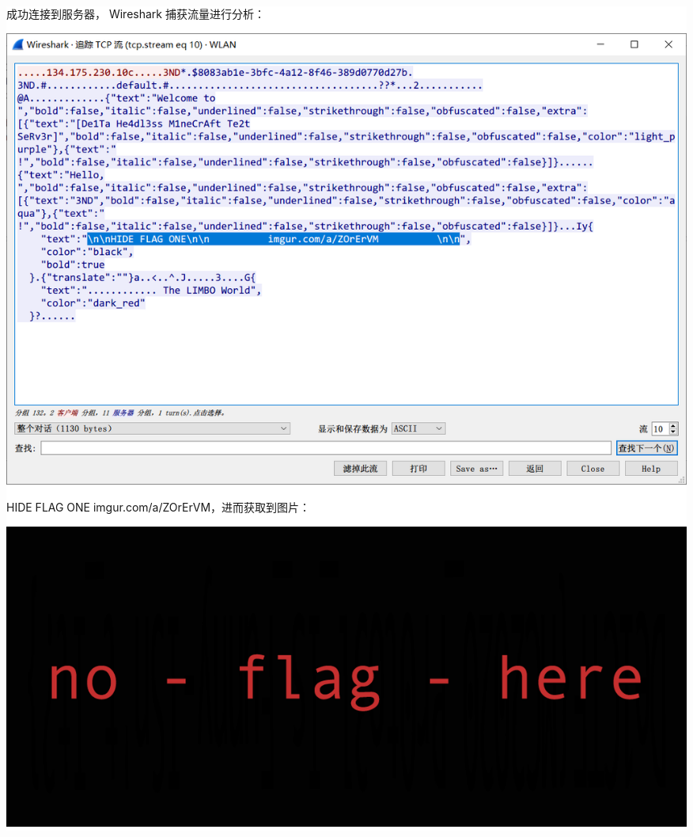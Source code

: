 成功连接到服务器， Wireshark 捕获流量进行分析：

![](/assets/images/move/2020-05-05-17-47-50.png)

HIDE FLAG ONE imgur.com/a/ZOrErVM，进而获取到图片：

![](/assets/images/move/2020-05-05-17-48-00.png)
